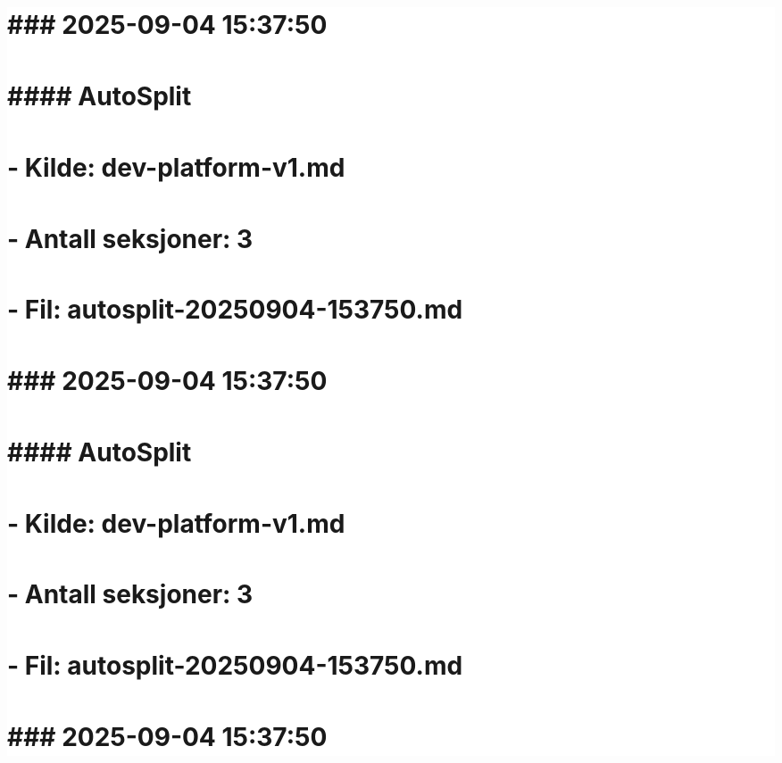 #

#

#

#

# \### 2025-09-04 15:37:50

# \#### AutoSplit

# \- Kilde: dev-platform-v1.md

# \- Antall seksjoner: 3

# \- Fil: autosplit-20250904-153750.md

#

#

#

#

# \### 2025-09-04 15:37:50

# \#### AutoSplit

# \- Kilde: dev-platform-v1.md

# \- Antall seksjoner: 3

# \- Fil: autosplit-20250904-153750.md

#

#

#

#

# \### 2025-09-04 15:37:50
